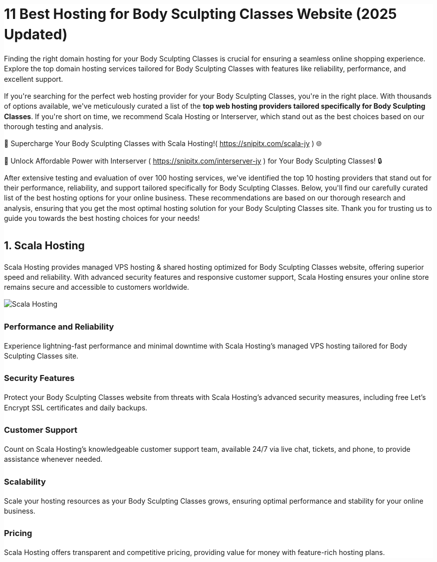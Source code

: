 # 11 Best Hosting for Body Sculpting Classes Website (2025 Updated)

Finding the right domain hosting for your Body Sculpting Classes is crucial for ensuring a seamless online shopping experience. Explore the top domain hosting services tailored for Body Sculpting Classes with features like reliability, performance, and excellent support.

If you're searching for the perfect web hosting provider for your Body Sculpting Classes, you're in the right place. With thousands of options available, we've meticulously curated a list of the **top web hosting providers tailored specifically for Body Sculpting Classes**. If you're short on time, we recommend Scala Hosting or Interserver, which stand out as the best choices based on our thorough testing and analysis.

🚀 Supercharge Your Body Sculpting Classes with Scala Hosting!( https://snipitx.com/scala-jy ) 🌐 

💸 Unlock Affordable Power with Interserver ( https://snipitx.com/interserver-jy ) for Your Body Sculpting Classes! 🔒

After extensive testing and evaluation of over 100 hosting services, we've identified the top 10 hosting providers that stand out for their performance, reliability, and support tailored specifically for Body Sculpting Classes. Below, you'll find our carefully curated list of the best hosting options for your online business. These recommendations are based on our thorough research and analysis, ensuring that you get the most optimal hosting solution for your Body Sculpting Classes site. Thank you for trusting us to guide you towards the best hosting choices for your needs!

## 1. Scala Hosting

Scala Hosting provides managed VPS hosting & shared hosting optimized for Body Sculpting Classes website, offering superior speed and reliability. With advanced security features and responsive customer support, Scala Hosting ensures your online store remains secure and accessible to customers worldwide.

![Scala Hosting](https://i.imgur.com/uJ5JIK3.png "Scala Web Hosting")

### Performance and Reliability
Experience lightning-fast performance and minimal downtime with Scala Hosting’s managed VPS hosting tailored for Body Sculpting Classes site.

### Security Features
Protect your Body Sculpting Classes website from threats with Scala Hosting’s advanced security measures, including free Let’s Encrypt SSL certificates and daily backups.

### Customer Support
Count on Scala Hosting’s knowledgeable customer support team, available 24/7 via live chat, tickets, and phone, to provide assistance whenever needed.

### Scalability
Scale your hosting resources as your Body Sculpting Classes grows, ensuring optimal performance and stability for your online business.

### Pricing
Scala Hosting offers transparent and competitive pricing, providing value for money with feature-rich hosting plans.
